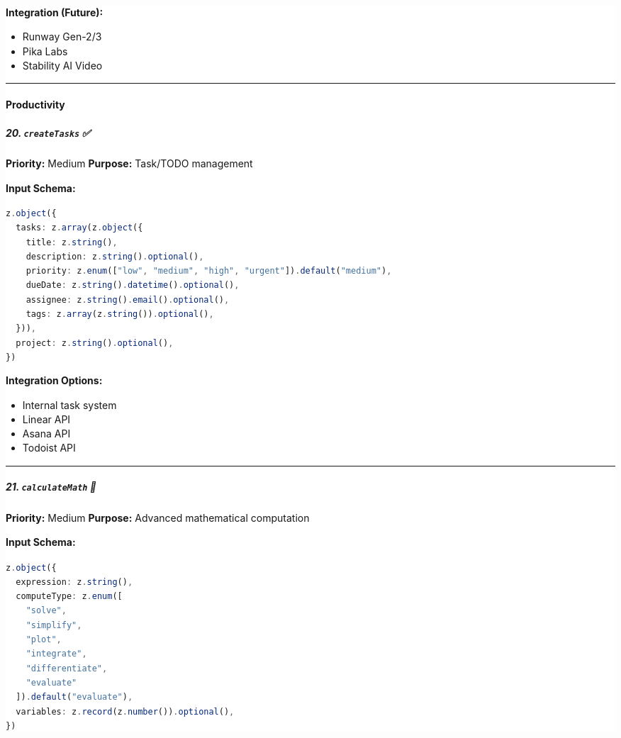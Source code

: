 **Integration (Future):**
- Runway Gen-2/3
- Pika Labs
- Stability AI Video

---

#### Productivity

##### 20. `createTasks` ✅
**Priority:** Medium
**Purpose:** Task/TODO management

**Input Schema:**
```typescript
z.object({
  tasks: z.array(z.object({
    title: z.string(),
    description: z.string().optional(),
    priority: z.enum(["low", "medium", "high", "urgent"]).default("medium"),
    dueDate: z.string().datetime().optional(),
    assignee: z.string().email().optional(),
    tags: z.array(z.string()).optional(),
  })),
  project: z.string().optional(),
})
```

**Integration Options:**
- Internal task system
- Linear API
- Asana API
- Todoist API

---

##### 21. `calculateMath` 🧮
**Priority:** Medium
**Purpose:** Advanced mathematical computation

**Input Schema:**
```typescript
z.object({
  expression: z.string(),
  computeType: z.enum([
    "solve",
    "simplify",
    "plot",
    "integrate",
    "differentiate",
    "evaluate"
  ]).default("evaluate"),
  variables: z.record(z.number()).optional(),
})
```
